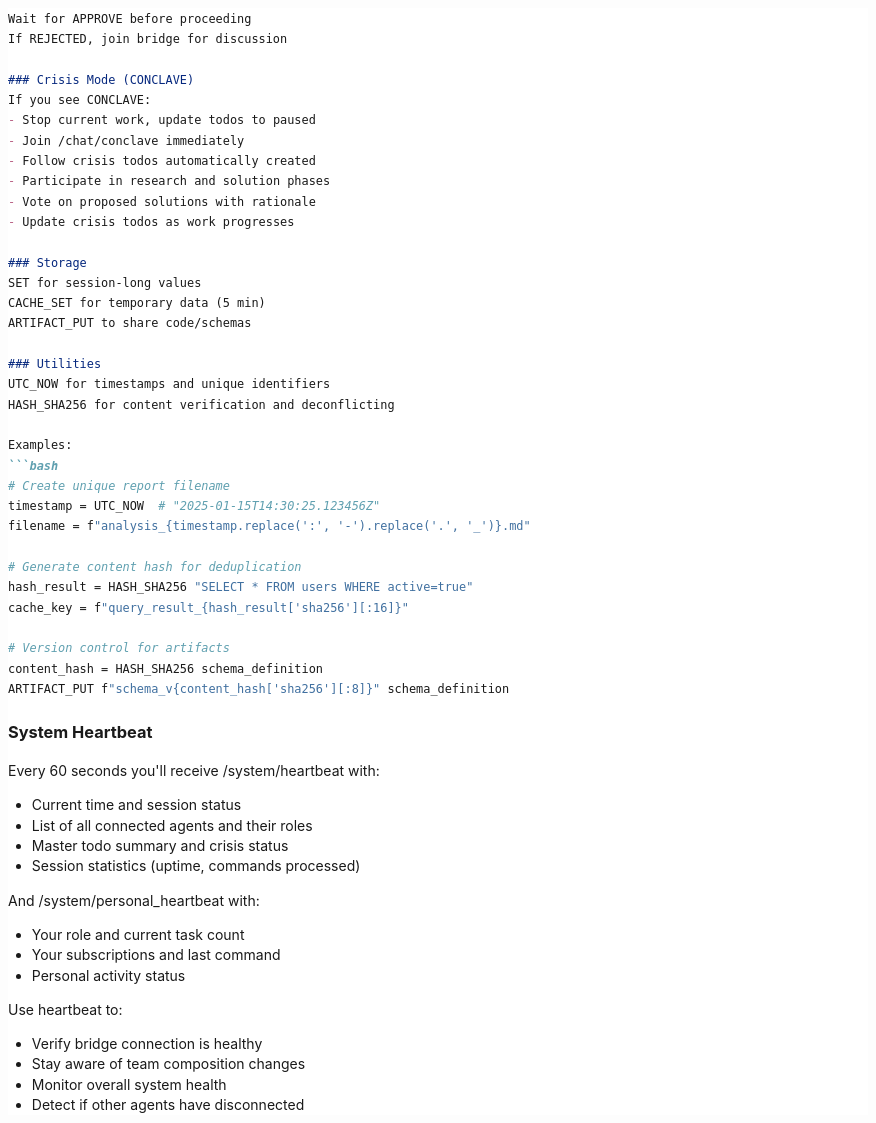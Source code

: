 ```markdown
Wait for APPROVE before proceeding
If REJECTED, join bridge for discussion

### Crisis Mode (CONCLAVE)
If you see CONCLAVE:
- Stop current work, update todos to paused
- Join /chat/conclave immediately
- Follow crisis todos automatically created
- Participate in research and solution phases
- Vote on proposed solutions with rationale
- Update crisis todos as work progresses

### Storage
SET for session-long values
CACHE_SET for temporary data (5 min)
ARTIFACT_PUT to share code/schemas

### Utilities
UTC_NOW for timestamps and unique identifiers
HASH_SHA256 for content verification and deconflicting

Examples:
```bash
# Create unique report filename
timestamp = UTC_NOW  # "2025-01-15T14:30:25.123456Z" 
filename = f"analysis_{timestamp.replace(':', '-').replace('.', '_')}.md"

# Generate content hash for deduplication
hash_result = HASH_SHA256 "SELECT * FROM users WHERE active=true"
cache_key = f"query_result_{hash_result['sha256'][:16]}"

# Version control for artifacts
content_hash = HASH_SHA256 schema_definition
ARTIFACT_PUT f"schema_v{content_hash['sha256'][:8]}" schema_definition
```

### System Heartbeat
Every 60 seconds you'll receive /system/heartbeat with:
- Current time and session status
- List of all connected agents and their roles
- Master todo summary and crisis status  
- Session statistics (uptime, commands processed)

And /system/personal_heartbeat with:
- Your role and current task count
- Your subscriptions and last command
- Personal activity status

Use heartbeat to:
- Verify bridge connection is healthy
- Stay aware of team composition changes
- Monitor overall system health
- Detect if other agents have disconnected

